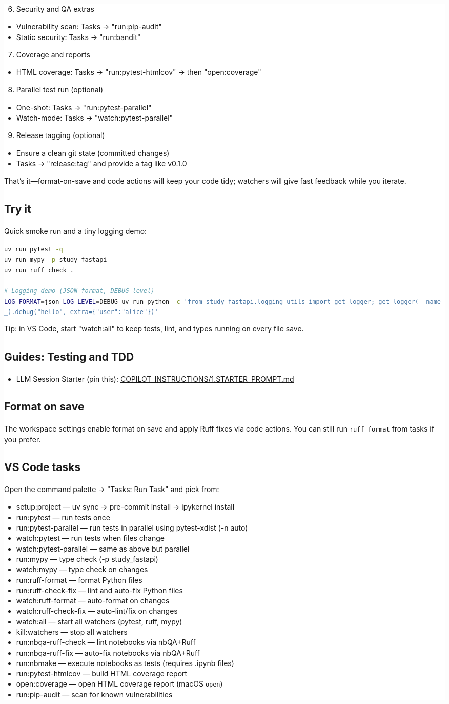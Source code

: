 6) Security and QA extras
  - Vulnerability scan: Tasks → "run:pip-audit"
  - Static security: Tasks → "run:bandit"

7) Coverage and reports
  - HTML coverage: Tasks → "run:pytest-htmlcov" → then "open:coverage"

8) Parallel test run (optional)
  - One-shot: Tasks → "run:pytest-parallel"
  - Watch-mode: Tasks → "watch:pytest-parallel"

9) Release tagging (optional)
  - Ensure a clean git state (committed changes)
  - Tasks → "release:tag" and provide a tag like v0.1.0

That’s it—format-on-save and code actions will keep your code tidy; watchers will give fast feedback while you iterate.

## Try it

Quick smoke run and a tiny logging demo:

```bash
uv run pytest -q
uv run mypy -p study_fastapi
uv run ruff check .

# Logging demo (JSON format, DEBUG level)
LOG_FORMAT=json LOG_LEVEL=DEBUG uv run python -c 'from study_fastapi.logging_utils import get_logger; get_logger(__name__).debug("hello", extra={"user":"alice"})'
```

Tip: in VS Code, start "watch:all" to keep tests, lint, and types running on every file save.

## Guides: Testing and TDD

  - LLM Session Starter (pin this): [COPILOT_INSTRUCTIONS/1.STARTER_PROMPT.md](./COPILOT_INSTRUCTIONS/1.STARTER_PROMPT.md)

## Format on save

The workspace settings enable format on save and apply Ruff fixes via code actions. You can still run `ruff format` from tasks if you prefer.

## VS Code tasks
Open the command palette → "Tasks: Run Task" and pick from:

- setup:project — uv sync → pre-commit install → ipykernel install
- run:pytest — run tests once
- run:pytest-parallel — run tests in parallel using pytest-xdist (-n auto)
- watch:pytest — run tests when files change
- watch:pytest-parallel — same as above but parallel
- run:mypy — type check (-p study_fastapi)
- watch:mypy — type check on changes
- run:ruff-format — format Python files
- run:ruff-check-fix — lint and auto-fix Python files
- watch:ruff-format — auto-format on changes
- watch:ruff-check-fix — auto-lint/fix on changes
- watch:all — start all watchers (pytest, ruff, mypy)
- kill:watchers — stop all watchers
- run:nbqa-ruff-check — lint notebooks via nbQA+Ruff
- run:nbqa-ruff-fix — auto-fix notebooks via nbQA+Ruff
- run:nbmake — execute notebooks as tests (requires .ipynb files)
- run:pytest-htmlcov — build HTML coverage report
- open:coverage — open HTML coverage report (macOS `open`)
- run:pip-audit — scan for known vulnerabilities
